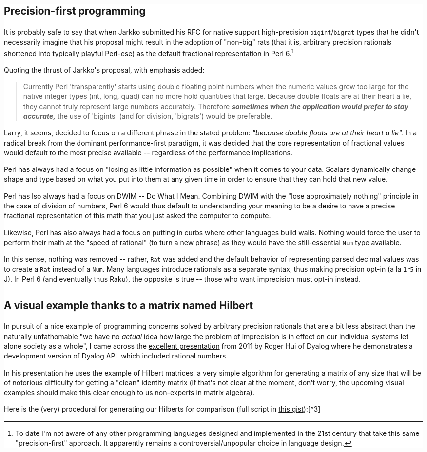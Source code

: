## Precision-first programming

It is probably safe to say that when Jarkko submitted his RFC for native support high-precision `bigint`/`bigrat` types that he didn't necessarily imagine that his proposal might result in the adoption of "non-big" rats (that it is, arbitrary precision rationals shortened into typically playful Perl-ese) as the default fractional representation in Perl 6.[^2]

Quoting the thrust of Jarkko's proposal, with emphasis added:

> Currently Perl 'transparently' starts using double floating point numbers when the numeric values grow too large for the native integer types (int, long, quad) can no more hold quantities that large. Because double floats are at their heart a lie, they cannot truly represent large numbers accurately. Therefore **_sometimes when the application would prefer to stay accurate,_** the use of 'bigints' (and for division, 'bigrats') would be preferable.

Larry, it seems, decided to focus on a different phrase in the stated problem: _"because double floats are at their heart a lie"._ In a radical break from the dominant performance-first paradigm, it was decided that the core representation of fractional values would default to the most precise available -- regardless of the performance implications.

Perl has always had a focus on "losing as little information as possible" when it comes to your data. Scalars dynamically change shape and type based on what you put into them at any given time in order to ensure that they can hold that new value.

Perl has lso always had a focus on DWIM -- Do What I Mean. Combining DWIM with the "lose approximately nothing" principle in the case of division of numbers, Perl 6 would thus default to understanding your meaning to be a desire to have a precise fractional representation of this math that you just asked the computer to compute.

Likewise, Perl has also always had a focus on putting in curbs where other languages build walls. Nothing would force the user to perform their math at the "speed of rational" (to turn a new phrase) as they would have the still-essential `Num` type available.

In this sense, nothing was removed -- rather, `Rat` was added and the default behavior of representing parsed decimal values was to create a `Rat` instead of a `Num`. Many languages introduce rationals as a separate syntax, thus making precision opt-in (a la `1r5` in J). In Perl 6 (and eventually thus Raku), the opposite is true -- those who want imprecision must opt-in instead.

## A visual example thanks to a matrix named Hilbert

In pursuit of a nice example of programming concerns solved by arbitrary precision rationals  that are a bit less abstract than the naturally unfathomable "we have no _actual_ idea how large the problem of imprecision is in effect on our individual systems let alone society as a whole", I came across the [excellent presentation](https://www.youtube.com/watch?v=CkaQQYcxpfM) from 2011 by Roger Hui of Dyalog where he demonstrates a development version of Dyalog APL which included rational numbers.

In his presentation he uses the example of Hilbert matrices, a very simple algorithm for generating a matrix of any size that will be of notorious difficulty for getting a "clean" identity matrix (if that's not clear at the moment, don't worry, the upcoming visual examples should make this clear enough to us non-experts in matrix algebra).

Here is the (very) procedural for generating our Hilberts for comparison (full script in [this gist](https://gist.github.com/ab5tract/3e25e4a2ce63a349b7eb4601a85b6993#file-rationale-matrique-raku)):[^3]


[^1]: I say this because it implies that these are hardly the only two occasions where people have chosen an imprecise representation, have seen that imprecision manifest at significant scale, and have chosen to continue with the imprecise representation for mostly dubious reasons.
[^2]: To date I'm not aware of any other programming languages designed and implemented in the 21st century that take this same "precision-first" approach. It apparently remains a controversial/unpopular choice in language design.
[^4]: I patched a local version of `Math::Matrix` to print it's rationals always as fractions, so your output will look different for the rational Hilbert (ie the same as fractional Hilbert) if you end up running the code in this [gist](https://gist.github.com/ab5tract/3e25e4a2ce63a349b7eb4601a85b6993#file-rationale-matrique-raku).
[^6]: I want to extend a deep and heartfelt thanks to Roger Hui, dzaima, ngn, Marshall, and the whole [APL Orchard](https://chat.stackexchange.com/rooms/52405/the-apl-orchard) for helping me to arrive at a much deeper understanding of the varieties of class and proportion that are countervailing forces for any hard-line stance relating to rational arithmetic. My positions were worded poorly and argued brusquely and not a match faithful match for your patience. I hope it is some consolation, at least, that I no longer agree with them.